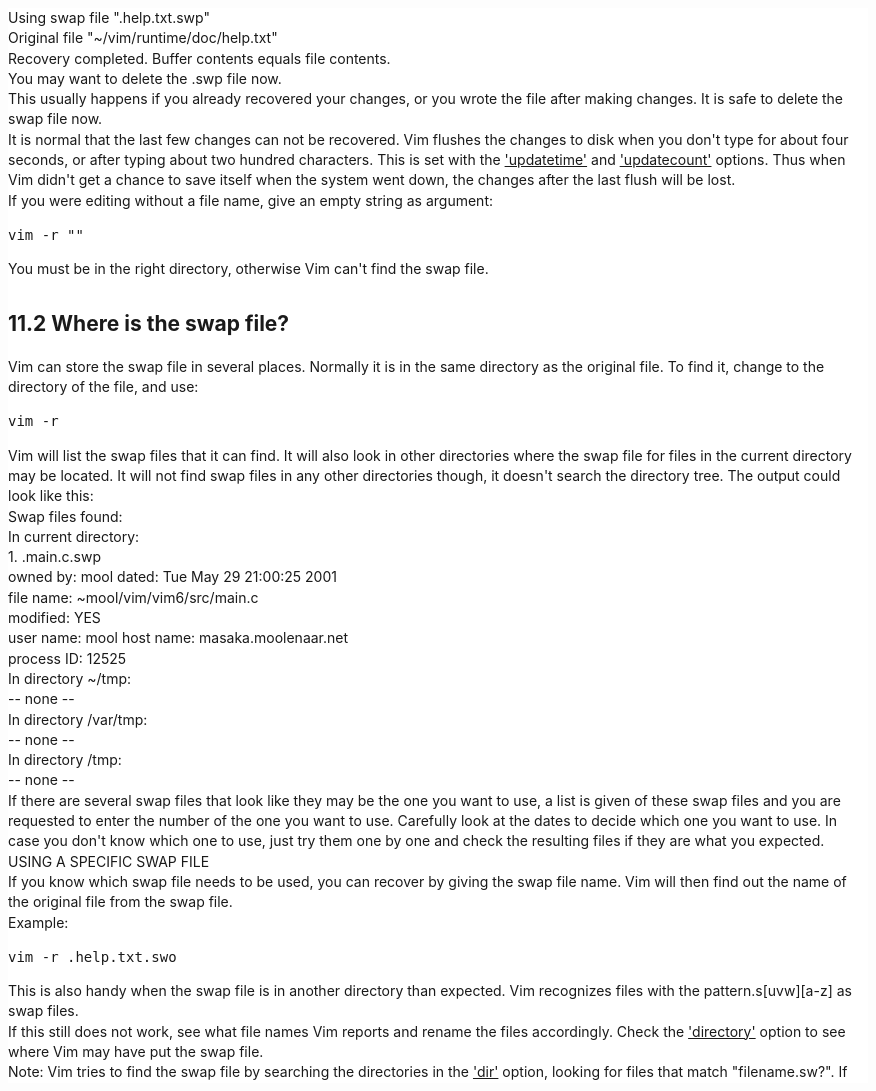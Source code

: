<div class="old-help-para"><div class="help-column_heading">	Using swap file ".help.txt.swp"</div><div class="help-column_heading">	Original file "~/vim/runtime/doc/help.txt"</div><div class="help-column_heading">	Recovery completed. Buffer contents equals file contents.</div><div class="help-column_heading">	You may want to delete the .swp file now.</div></div>
<div class="old-help-para">This usually happens if you already recovered your changes, or you wrote the
file after making changes.  It is safe to delete the swap file now.</div>
<div class="old-help-para">It is normal that the last few changes can not be recovered.  Vim flushes the
changes to disk when you don't type for about four seconds, or after typing
about two hundred characters.  This is set with the <a href="/neovim-docs-web/en/options#'updatetime'">'updatetime'</a> and
<a href="/neovim-docs-web/en/options#'updatecount'">'updatecount'</a> options.  Thus when Vim didn't get a chance to save itself when
the system went down, the changes after the last flush will be lost.</div>
<div class="old-help-para">If you were editing without a file name, give an empty string as argument:<pre>vim -r ""</pre>
You must be in the right directory, otherwise Vim can't find the swap file.</div>
<div class="old-help-para"><h2 class="help-heading"><span class="help-heading-tags"><a name="11.2"></a><span class="help-tag">11.2</span>  	Where is the swap file?</span></h2></div>
<div class="old-help-para">Vim can store the swap file in several places.  Normally it is in the same
directory as the original file.  To find it, change to the directory of the
file, and use:<pre>vim -r</pre>
Vim will list the swap files that it can find.  It will also look in other
directories where the swap file for files in the current directory may be
located.  It will not find swap files in any other directories though, it
doesn't search the directory tree.
   The output could look like this:</div>
<div class="old-help-para"><div class="help-column_heading">	Swap files found:</div><div class="help-column_heading">	   In current directory:</div><div class="help-column_heading">	1.    .main.c.swp</div><div class="help-column_heading">		  owned by: mool   dated: Tue May 29 21:00:25 2001</div><div class="help-column_heading">		 file name: ~mool/vim/vim6/src/main.c</div><div class="help-column_heading">		  modified: YES</div><div class="help-column_heading">		 user name: mool   host name: masaka.moolenaar.net</div><div class="help-column_heading">		process ID: 12525</div><div class="help-column_heading">	   In directory ~/tmp:</div><div class="help-column_heading">	      -- none --</div><div class="help-column_heading">	   In directory /var/tmp:</div><div class="help-column_heading">	      -- none --</div><div class="help-column_heading">	   In directory /tmp:</div><div class="help-column_heading">	      -- none --</div></div>
<div class="old-help-para">If there are several swap files that look like they may be the one you want to
use, a list is given of these swap files and you are requested to enter the
number of the one you want to use.  Carefully look at the dates to decide
which one you want to use.
   In case you don't know which one to use, just try them one by one and check
the resulting files if they are what you expected.</div>
<div class="old-help-para">USING A SPECIFIC SWAP FILE</div>
<div class="old-help-para">If you know which swap file needs to be used, you can recover by giving the
swap file name.  Vim will then find out the name of the original file from
the swap file.</div>
<div class="old-help-para">Example:<pre>vim -r .help.txt.swo</pre>
This is also handy when the swap file is in another directory than expected.
Vim recognizes files with the pattern.s[uvw][a-z] as swap files.</div>
<div class="old-help-para">If this still does not work, see what file names Vim reports and rename the
files accordingly.  Check the <a href="/neovim-docs-web/en/options#'directory'">'directory'</a> option to see where Vim may have
put the swap file.</div>
<div class="old-help-para">	Note:
	Vim tries to find the swap file by searching the directories in the
	<a href="/neovim-docs-web/en/options#'dir'">'dir'</a> option, looking for files that match "filename.sw?".  If